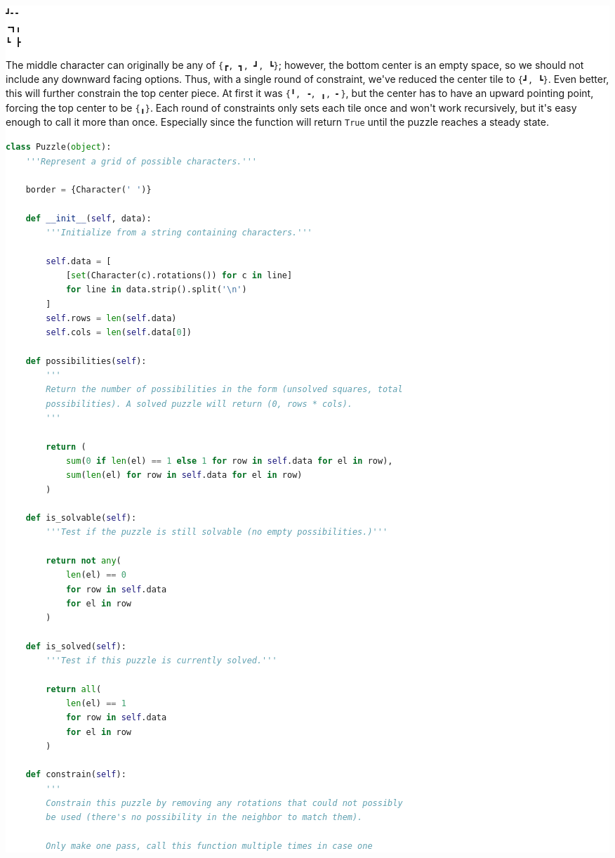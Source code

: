 ```test
┛╸╸
╺┓╻
┗ ┣
```

The middle character can originally be any of `{┏, ┓, ┛, ┗}`; however, the bottom center is an empty space, so we should not include any downward facing options. Thus, with a single round of constraint, we've reduced the center tile to `{┛, ┗}`. Even better, this will further constrain the top center piece. At first it was `{╹, ╺, ╻, ╸}`, but the center has to have an upward pointing point, forcing the top center to be `{╻}`. Each round of constraints only sets each tile once and won't work recursively, but it's easy enough to call it more than once. Especially since the function will return `True` until the puzzle reaches a steady state.

```python
class Puzzle(object):
    '''Represent a grid of possible characters.'''

    border = {Character(' ')}

    def __init__(self, data):
        '''Initialize from a string containing characters.'''

        self.data = [
            [set(Character(c).rotations()) for c in line]
            for line in data.strip().split('\n')
        ]
        self.rows = len(self.data)
        self.cols = len(self.data[0])

    def possibilities(self):
        '''
        Return the number of possibilities in the form (unsolved squares, total
        possibilities). A solved puzzle will return (0, rows * cols).
        '''

        return (
            sum(0 if len(el) == 1 else 1 for row in self.data for el in row),
            sum(len(el) for row in self.data for el in row)
        )

    def is_solvable(self):
        '''Test if the puzzle is still solvable (no empty possibilities.)'''

        return not any(
            len(el) == 0
            for row in self.data
            for el in row
        )

    def is_solved(self):
        '''Test if this puzzle is currently solved.'''

        return all(
            len(el) == 1
            for row in self.data
            for el in row
        )

    def constrain(self):
        '''
        Constrain this puzzle by removing any rotations that could not possibly
        be used (there's no possibility in the neighbor to match them).

        Only make one pass, call this function multiple times in case one
```